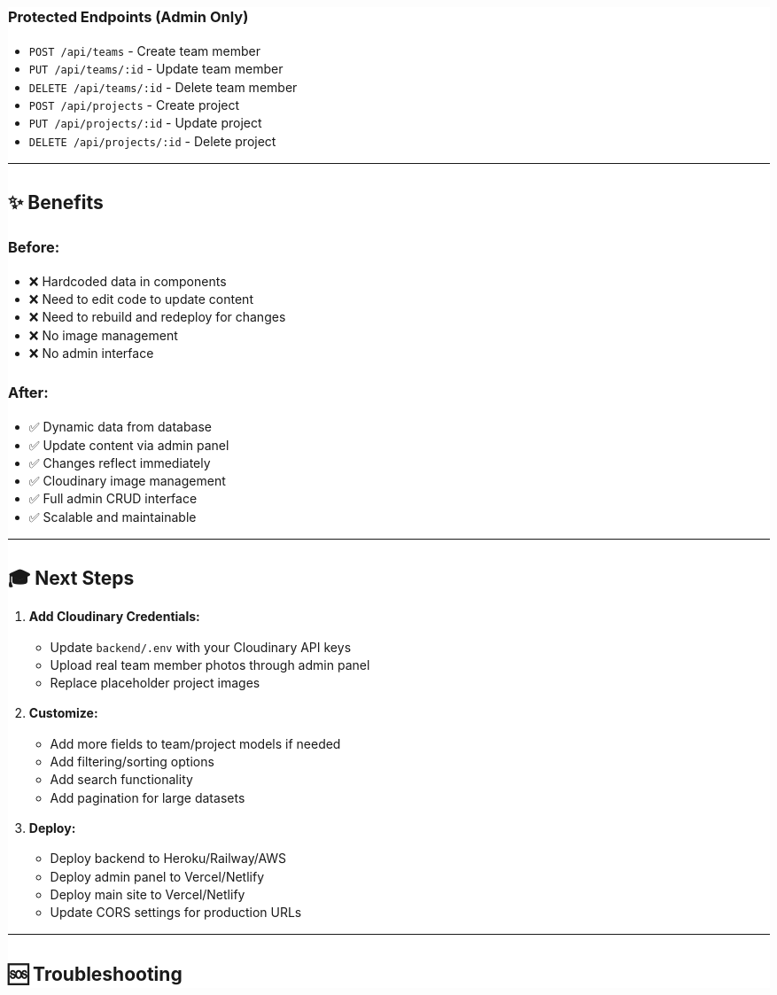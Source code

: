 ### **Protected Endpoints (Admin Only)**
- `POST /api/teams` - Create team member
- `PUT /api/teams/:id` - Update team member
- `DELETE /api/teams/:id` - Delete team member
- `POST /api/projects` - Create project
- `PUT /api/projects/:id` - Update project
- `DELETE /api/projects/:id` - Delete project

---

## ✨ Benefits

### **Before:**
- ❌ Hardcoded data in components
- ❌ Need to edit code to update content
- ❌ Need to rebuild and redeploy for changes
- ❌ No image management
- ❌ No admin interface

### **After:**
- ✅ Dynamic data from database
- ✅ Update content via admin panel
- ✅ Changes reflect immediately
- ✅ Cloudinary image management
- ✅ Full admin CRUD interface
- ✅ Scalable and maintainable

---

## 🎓 Next Steps

1. **Add Cloudinary Credentials:**
   - Update `backend/.env` with your Cloudinary API keys
   - Upload real team member photos through admin panel
   - Replace placeholder project images

2. **Customize:**
   - Add more fields to team/project models if needed
   - Add filtering/sorting options
   - Add search functionality
   - Add pagination for large datasets

3. **Deploy:**
   - Deploy backend to Heroku/Railway/AWS
   - Deploy admin panel to Vercel/Netlify
   - Deploy main site to Vercel/Netlify
   - Update CORS settings for production URLs

---

## 🆘 Troubleshooting
